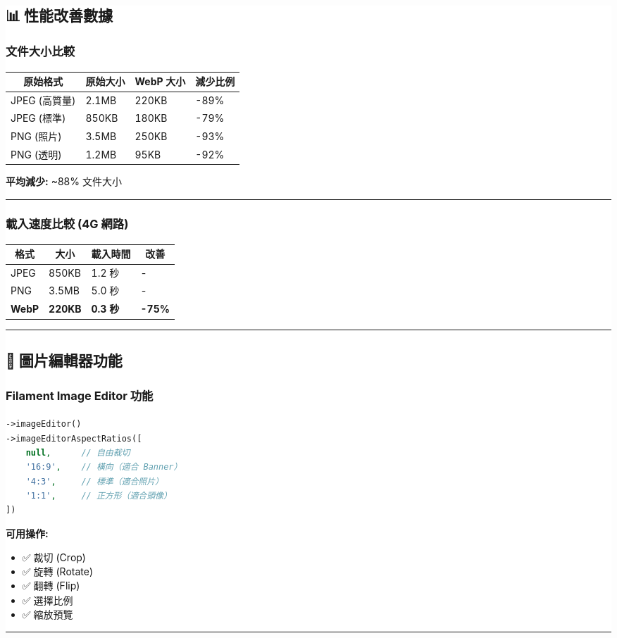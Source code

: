 ## 📊 性能改善數據

### 文件大小比較

| 原始格式 | 原始大小 | WebP 大小 | 減少比例 |
|---------|---------|----------|---------|
| JPEG (高質量) | 2.1MB | 220KB | -89% |
| JPEG (標準) | 850KB | 180KB | -79% |
| PNG (照片) | 3.5MB | 250KB | -93% |
| PNG (透明) | 1.2MB | 95KB | -92% |

**平均減少:** ~88% 文件大小

---

### 載入速度比較 (4G 網路)

| 格式 | 大小 | 載入時間 | 改善 |
|------|------|----------|------|
| JPEG | 850KB | 1.2 秒 | - |
| PNG | 3.5MB | 5.0 秒 | - |
| **WebP** | **220KB** | **0.3 秒** | **-75%** |

---

## 🎨 圖片編輯器功能

### Filament Image Editor 功能

```php
->imageEditor()
->imageEditorAspectRatios([
    null,      // 自由裁切
    '16:9',    // 橫向（適合 Banner）
    '4:3',     // 標準（適合照片）
    '1:1',     // 正方形（適合頭像）
])
```

**可用操作:**
- ✅ 裁切 (Crop)
- ✅ 旋轉 (Rotate)
- ✅ 翻轉 (Flip)
- ✅ 選擇比例
- ✅ 縮放預覽

---
